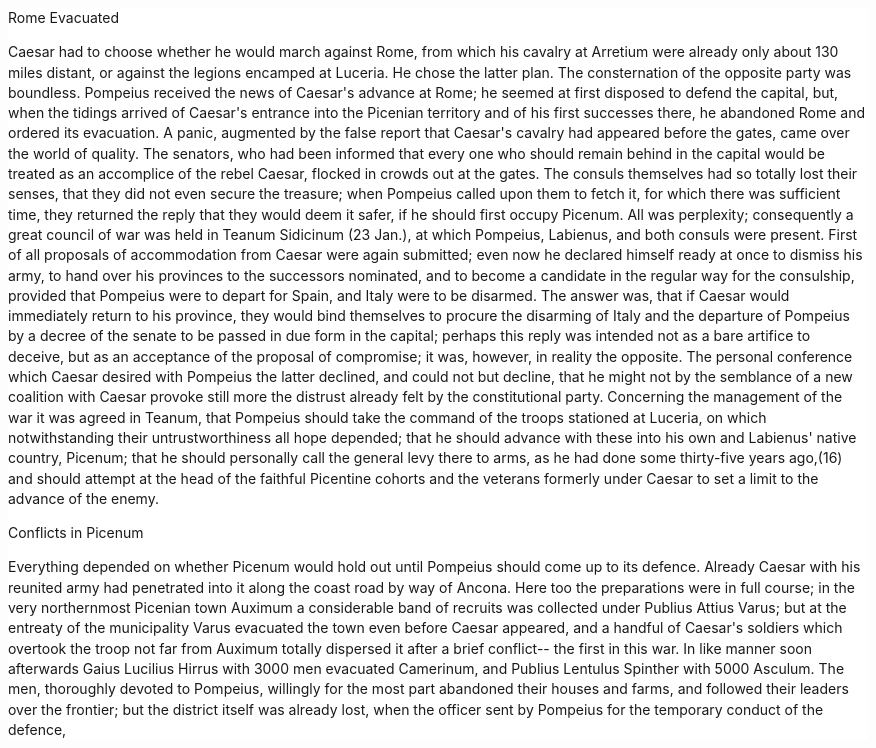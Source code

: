 Rome Evacuated

Caesar had to choose whether he would march against Rome, from which
his cavalry at Arretium were already only about 130 miles distant,
or against the legions encamped at Luceria.  He chose the latter plan.
The consternation of the opposite party was boundless.
Pompeius received the news of Caesar's advance at Rome; he seemed
at first disposed to defend the capital, but, when the tidings
arrived of Caesar's entrance into the Picenian territory
and of his first successes there, he abandoned Rome and ordered
its evacuation.  A panic, augmented by the false report that Caesar's
cavalry had appeared before the gates, came over the world of quality.
The senators, who had been informed that every one who should
remain behind in the capital would be treated as an accomplice
of the rebel Caesar, flocked in crowds out at the gates.
The consuls themselves had so totally lost their senses, that they
did not even secure the treasure; when Pompeius called upon them
to fetch it, for which there was sufficient time, they returned
the reply that they would deem it safer, if he should first
occupy Picenum.  All was perplexity; consequently a great council of war
was held in Teanum Sidicinum (23 Jan.), at which Pompeius, Labienus,
and both consuls were present.  First of all proposals of accommodation
from Caesar were again submitted; even now he declared himself
ready at once to dismiss his army, to hand over his provinces
to the successors nominated, and to become a candidate
in the regular way for the consulship, provided that Pompeius
were to depart for Spain, and Italy were to be disarmed.
The answer was, that if Caesar would immediately return to his province,
they would bind themselves to procure the disarming of Italy
and the departure of Pompeius by a decree of the senate
to be passed in due form in the capital; perhaps this reply
was intended not as a bare artifice to deceive, but as an acceptance
of the proposal of compromise; it was, however, in reality the opposite.
The personal conference which Caesar desired with Pompeius
the latter declined, and could not but decline, that he might not
by the semblance of a new coalition with Caesar provoke still more
the distrust already felt by the constitutional party.  Concerning
the management of the war it was agreed in Teanum, that Pompeius
should take the command of the troops stationed at Luceria,
on which notwithstanding their untrustworthiness all hope depended;
that he should advance with these into his own and Labienus'
native country, Picenum; that he should personally call
the general levy there to arms, as he had done some thirty-five
years ago,(16) and should attempt at the head of the faithful
Picentine cohorts and the veterans formerly under Caesar
to set a limit to the advance of the enemy.

Conflicts in Picenum

Everything depended on whether Picenum would hold out
until Pompeius should come up to its defence.  Already Caesar
with his reunited army had penetrated into it along the coast road
by way of Ancona.  Here too the preparations were in full course;
in the very northernmost Picenian town Auximum a considerable band
of recruits was collected under Publius Attius Varus; but at the entreaty
of the municipality Varus evacuated the town even before Caesar
appeared, and a handful of Caesar's soldiers which overtook the troop
not far from Auximum totally dispersed it after a brief conflict--
the first in this war.  In like manner soon afterwards
Gaius Lucilius Hirrus with 3000 men evacuated Camerinum,
and Publius Lentulus Spinther with 5000 Asculum.  The men,
thoroughly devoted to Pompeius, willingly for the most part abandoned
their houses and farms, and followed their leaders over the frontier;
but the district itself was already lost, when the officer
sent by Pompeius for the temporary conduct of the defence,